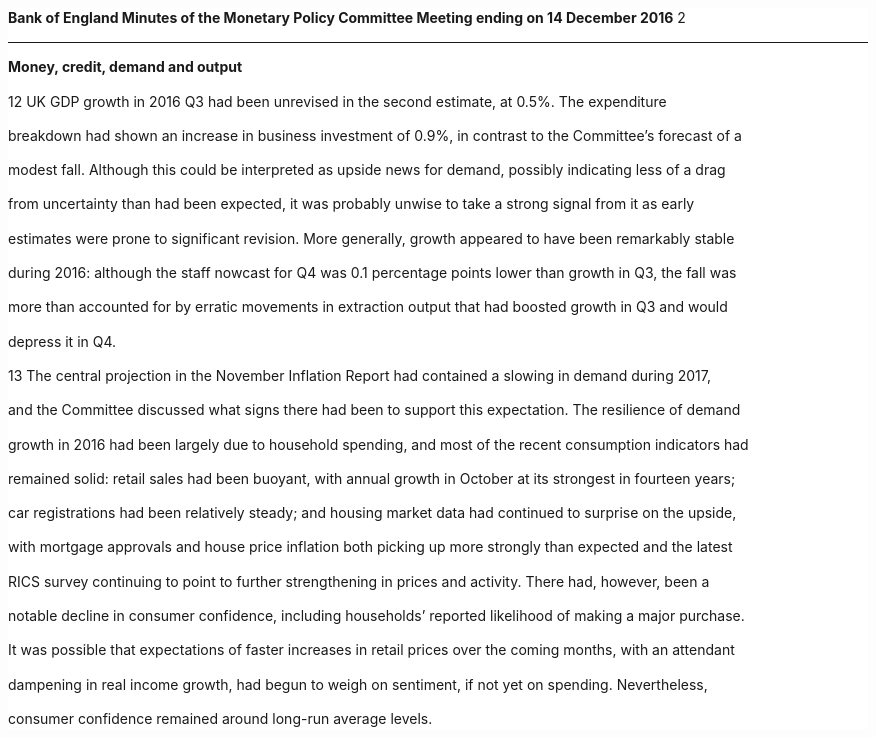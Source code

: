 **Bank of England Minutes of the Monetary Policy Committee Meeting ending on 14 December 2016** 2


-----

**Money, credit, demand and output**

12 UK GDP growth in 2016 Q3 had been unrevised in the second estimate, at 0.5%. The expenditure

breakdown had shown an increase in business investment of 0.9%, in contrast to the Committee’s forecast of a

modest fall. Although this could be interpreted as upside news for demand, possibly indicating less of a drag

from uncertainty than had been expected, it was probably unwise to take a strong signal from it as early

estimates were prone to significant revision. More generally, growth appeared to have been remarkably stable

during 2016: although the staff nowcast for Q4 was 0.1 percentage points lower than growth in Q3, the fall was

more than accounted for by erratic movements in extraction output that had boosted growth in Q3 and would

depress it in Q4.

13 The central projection in the November Inflation Report had contained a slowing in demand during 2017,

and the Committee discussed what signs there had been to support this expectation. The resilience of demand

growth in 2016 had been largely due to household spending, and most of the recent consumption indicators had

remained solid: retail sales had been buoyant, with annual growth in October at its strongest in fourteen years;

car registrations had been relatively steady; and housing market data had continued to surprise on the upside,

with mortgage approvals and house price inflation both picking up more strongly than expected and the latest

RICS survey continuing to point to further strengthening in prices and activity. There had, however, been a

notable decline in consumer confidence, including households’ reported likelihood of making a major purchase.

It was possible that expectations of faster increases in retail prices over the coming months, with an attendant

dampening in real income growth, had begun to weigh on sentiment, if not yet on spending. Nevertheless,

consumer confidence remained around long-run average levels.
